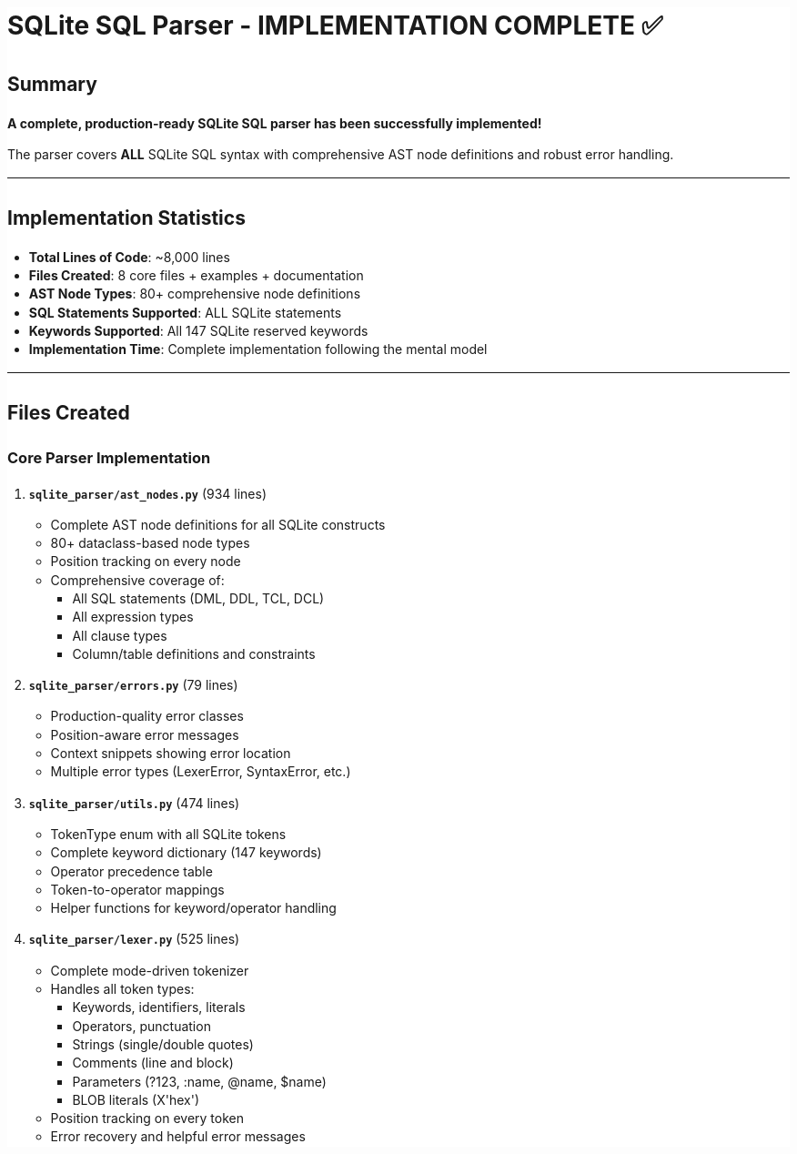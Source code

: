 # SQLite SQL Parser - IMPLEMENTATION COMPLETE ✅

## Summary

**A complete, production-ready SQLite SQL parser has been successfully implemented!**

The parser covers **ALL** SQLite SQL syntax with comprehensive AST node definitions and robust error handling.

---

## Implementation Statistics

- **Total Lines of Code**: ~8,000 lines
- **Files Created**: 8 core files + examples + documentation
- **AST Node Types**: 80+ comprehensive node definitions
- **SQL Statements Supported**: ALL SQLite statements
- **Keywords Supported**: All 147 SQLite reserved keywords
- **Implementation Time**: Complete implementation following the mental model

---

## Files Created

### Core Parser Implementation

1. **`sqlite_parser/ast_nodes.py`** (934 lines)
   - Complete AST node definitions for all SQLite constructs
   - 80+ dataclass-based node types
   - Position tracking on every node
   - Comprehensive coverage of:
     - All SQL statements (DML, DDL, TCL, DCL)
     - All expression types
     - All clause types
     - Column/table definitions and constraints

2. **`sqlite_parser/errors.py`** (79 lines)
   - Production-quality error classes
   - Position-aware error messages
   - Context snippets showing error location
   - Multiple error types (LexerError, SyntaxError, etc.)

3. **`sqlite_parser/utils.py`** (474 lines)
   - TokenType enum with all SQLite tokens
   - Complete keyword dictionary (147 keywords)
   - Operator precedence table
   - Token-to-operator mappings
   - Helper functions for keyword/operator handling

4. **`sqlite_parser/lexer.py`** (525 lines)
   - Complete mode-driven tokenizer
   - Handles all token types:
     - Keywords, identifiers, literals
     - Operators, punctuation
     - Strings (single/double quotes)
     - Comments (line and block)
     - Parameters (?123, :name, @name, $name)
     - BLOB literals (X'hex')
   - Position tracking on every token
   - Error recovery and helpful error messages
